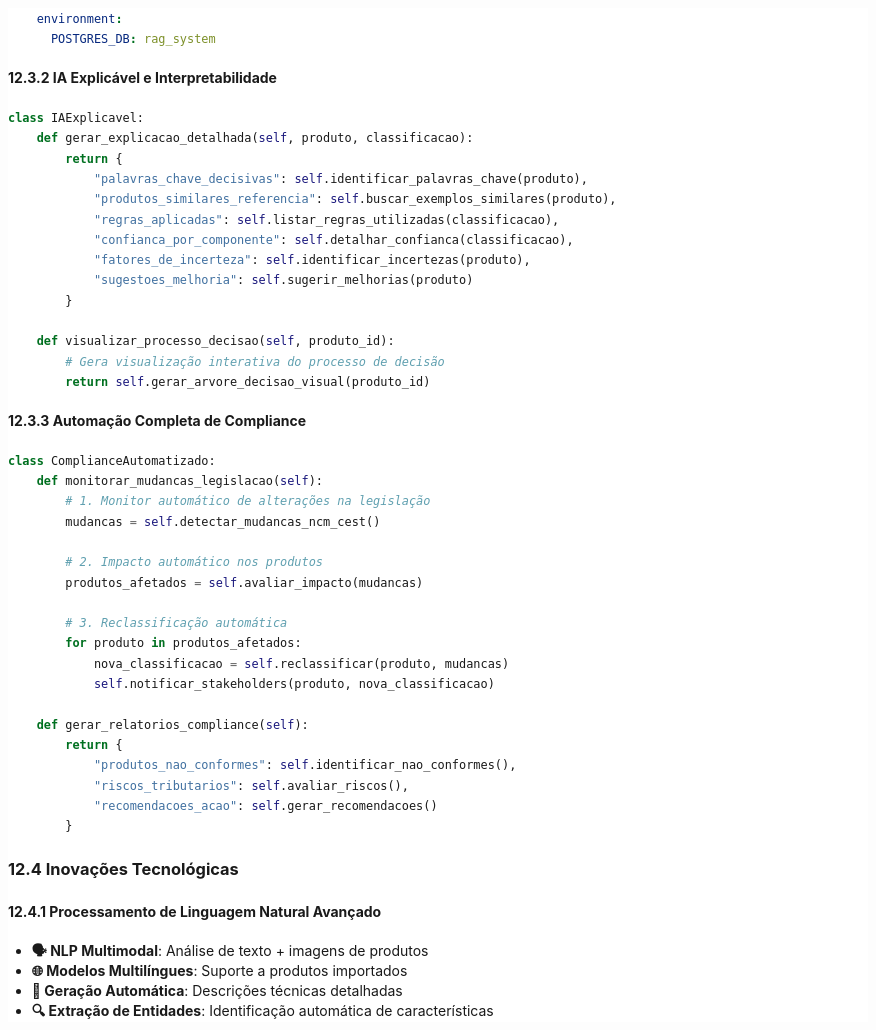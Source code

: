 ```yaml
    environment:
      POSTGRES_DB: rag_system
```

#### 12.3.2 IA Explicável e Interpretabilidade
```python
class IAExplicavel:
    def gerar_explicacao_detalhada(self, produto, classificacao):
        return {
            "palavras_chave_decisivas": self.identificar_palavras_chave(produto),
            "produtos_similares_referencia": self.buscar_exemplos_similares(produto),
            "regras_aplicadas": self.listar_regras_utilizadas(classificacao),
            "confianca_por_componente": self.detalhar_confianca(classificacao),
            "fatores_de_incerteza": self.identificar_incertezas(produto),
            "sugestoes_melhoria": self.sugerir_melhorias(produto)
        }
    
    def visualizar_processo_decisao(self, produto_id):
        # Gera visualização interativa do processo de decisão
        return self.gerar_arvore_decisao_visual(produto_id)
```

#### 12.3.3 Automação Completa de Compliance
```python
class ComplianceAutomatizado:
    def monitorar_mudancas_legislacao(self):
        # 1. Monitor automático de alterações na legislação
        mudancas = self.detectar_mudancas_ncm_cest()
        
        # 2. Impacto automático nos produtos
        produtos_afetados = self.avaliar_impacto(mudancas)
        
        # 3. Reclassificação automática
        for produto in produtos_afetados:
            nova_classificacao = self.reclassificar(produto, mudancas)
            self.notificar_stakeholders(produto, nova_classificacao)
    
    def gerar_relatorios_compliance(self):
        return {
            "produtos_nao_conformes": self.identificar_nao_conformes(),
            "riscos_tributarios": self.avaliar_riscos(),
            "recomendacoes_acao": self.gerar_recomendacoes()
        }
```

### 12.4 Inovações Tecnológicas

#### 12.4.1 Processamento de Linguagem Natural Avançado
- **🗣️ NLP Multimodal**: Análise de texto + imagens de produtos
- **🌐 Modelos Multilíngues**: Suporte a produtos importados
- **📝 Geração Automática**: Descrições técnicas detalhadas
- **🔍 Extração de Entidades**: Identificação automática de características

